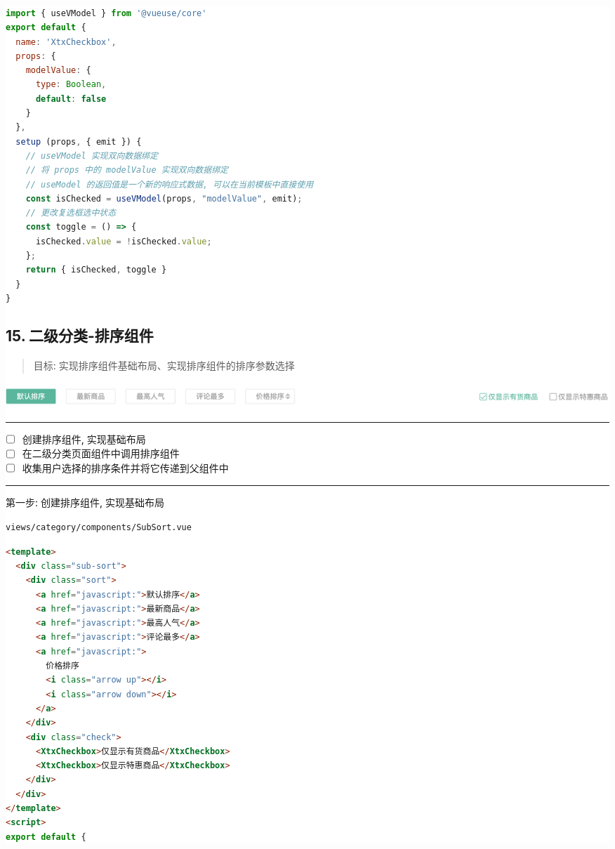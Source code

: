 ```javascript
import { useVModel } from '@vueuse/core'
export default {
  name: 'XtxCheckbox',
  props: {
    modelValue: {
      type: Boolean,
      default: false
    }
  },
  setup (props, { emit }) {
    // useVModel 实现双向数据绑定
    // 将 props 中的 modelValue 实现双向数据绑定
    // useModel 的返回值是一个新的响应式数据, 可以在当前模板中直接使用
    const isChecked = useVModel(props, "modelValue", emit);
    // 更改复选框选中状态
    const toggle = () => {
      isChecked.value = !isChecked.value;
    };
    return { isChecked, toggle }
  }
}
```

## 15. 二级分类-排序组件

> 目标: 实现排序组件基础布局、实现排序组件的排序参数选择

<img src="./images/117.png"/>

------

- [ ] 创建排序组件, 实现基础布局
- [ ] 在二级分类页面组件中调用排序组件
- [ ] 收集用户选择的排序条件并将它传递到父组件中

------

第一步: 创建排序组件, 实现基础布局

`views/category/components/SubSort.vue`

```html
<template>
  <div class="sub-sort">
    <div class="sort">
      <a href="javascript:">默认排序</a>
      <a href="javascript:">最新商品</a>
      <a href="javascript:">最高人气</a>
      <a href="javascript:">评论最多</a>
      <a href="javascript:">
        价格排序
        <i class="arrow up"></i>
        <i class="arrow down"></i>
      </a>
    </div>
    <div class="check">
      <XtxCheckbox>仅显示有货商品</XtxCheckbox>
      <XtxCheckbox>仅显示特惠商品</XtxCheckbox>
    </div>
  </div>
</template>
<script>
export default {
```